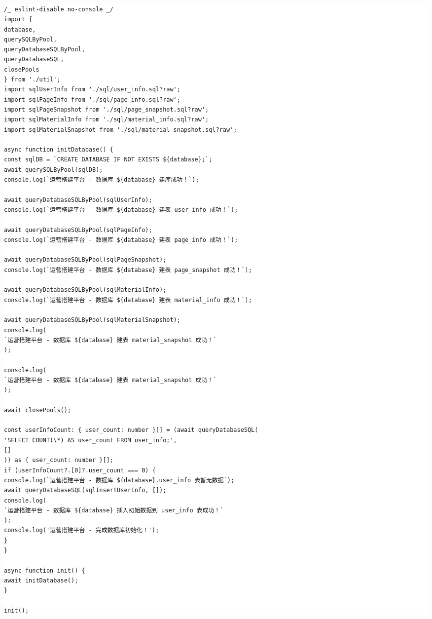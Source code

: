 ```
/_ eslint-disable no-console _/
import {
database,
querySQLByPool,
queryDatabaseSQLByPool,
queryDatabaseSQL,
closePools
} from './util';
import sqlUserInfo from './sql/user_info.sql?raw';
import sqlPageInfo from './sql/page_info.sql?raw';
import sqlPageSnapshot from './sql/page_snapshot.sql?raw';
import sqlMaterialInfo from './sql/material_info.sql?raw';
import sqlMaterialSnapshot from './sql/material_snapshot.sql?raw';

async function initDatabase() {
const sqlDB = `CREATE DATABASE IF NOT EXISTS ${database};`;
await querySQLByPool(sqlDB);
console.log(`运营搭建平台 - 数据库 ${database} 建库成功！`);

await queryDatabaseSQLByPool(sqlUserInfo);
console.log(`运营搭建平台 - 数据库 ${database} 建表 user_info 成功！`);

await queryDatabaseSQLByPool(sqlPageInfo);
console.log(`运营搭建平台 - 数据库 ${database} 建表 page_info 成功！`);

await queryDatabaseSQLByPool(sqlPageSnapshot);
console.log(`运营搭建平台 - 数据库 ${database} 建表 page_snapshot 成功！`);

await queryDatabaseSQLByPool(sqlMaterialInfo);
console.log(`运营搭建平台 - 数据库 ${database} 建表 material_info 成功！`);

await queryDatabaseSQLByPool(sqlMaterialSnapshot);
console.log(
`运营搭建平台 - 数据库 ${database} 建表 material_snapshot 成功！`
);

console.log(
`运营搭建平台 - 数据库 ${database} 建表 material_snapshot 成功！`
);

await closePools();

const userInfoCount: { user_count: number }[] = (await queryDatabaseSQL(
'SELECT COUNT(\*) AS user_count FROM user_info;',
[]
)) as { user_count: number }[];
if (userInfoCount?.[0]?.user_count === 0) {
console.log(`运营搭建平台 - 数据库 ${database}.user_info 表暂无数据`);
await queryDatabaseSQL(sqlInsertUserInfo, []);
console.log(
`运营搭建平台 - 数据库 ${database} 插入初始数据到 user_info 表成功！`
);
console.log('运营搭建平台 - 完成数据库初始化！');
}
}

async function init() {
await initDatabase();
}

init();
```
